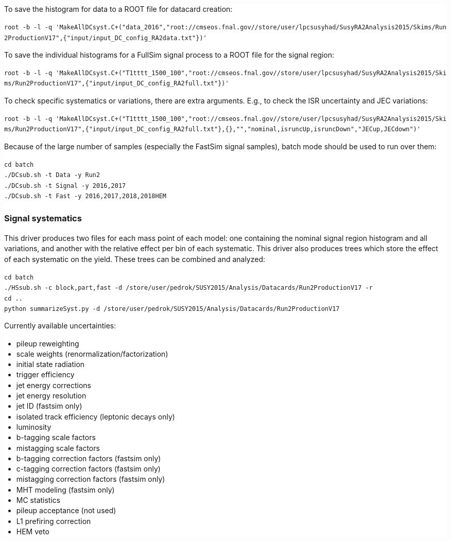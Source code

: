 To save the histogram for data to a ROOT file for datacard creation:
```
root -b -l -q 'MakeAllDCsyst.C+("data_2016","root://cmseos.fnal.gov//store/user/lpcsusyhad/SusyRA2Analysis2015/Skims/Run2ProductionV17",{"input/input_DC_config_RA2data.txt"})'
```

To save the individual histograms for a FullSim signal process to a ROOT file for the signal region:
```
root -b -l -q 'MakeAllDCsyst.C+("T1tttt_1500_100","root://cmseos.fnal.gov//store/user/lpcsusyhad/SusyRA2Analysis2015/Skims/Run2ProductionV17",{"input/input_DC_config_RA2full.txt"})'
```

To check specific systematics or variations, there are extra arguments. E.g., to check the ISR uncertainty and JEC variations:
```
root -b -l -q 'MakeAllDCsyst.C+("T1tttt_1500_100","root://cmseos.fnal.gov//store/user/lpcsusyhad/SusyRA2Analysis2015/Skims/Run2ProductionV17",{"input/input_DC_config_RA2full.txt"},{},"","nominal,isruncUp,isruncDown","JECup,JECdown")'
```

Because of the large number of samples (especially the FastSim signal samples), batch mode should be used to run over them:
```
cd batch
./DCsub.sh -t Data -y Run2
./DCsub.sh -t Signal -y 2016,2017
./DCsub.sh -t Fast -y 2016,2017,2018,2018HEM
```

### Signal systematics

This driver produces two files for each mass point of each model:
one containing the nominal signal region histogram and all variations,
and another with the relative effect per bin of each systematic.
This driver also produces trees which store the effect of each systematic on the yield. These trees can be combined and analyzed:
```
cd batch
./HSsub.sh -c block,part,fast -d /store/user/pedrok/SUSY2015/Analysis/Datacards/Run2ProductionV17 -r
cd ..
python summarizeSyst.py -d /store/user/pedrok/SUSY2015/Analysis/Datacards/Run2ProductionV17
```

Currently available uncertainties:
* pileup reweighting
* scale weights (renormalization/factorization)
* initial state radiation
* trigger efficiency
* jet energy corrections
* jet energy resolution
* jet ID (fastsim only)
* isolated track efficiency (leptonic decays only)
* luminosity
* b-tagging scale factors
* mistagging scale factors
* b-tagging correction factors (fastsim only)
* c-tagging correction factors (fastsim only)
* mistagging correction factors (fastsim only)
* MHT modeling (fastsim only)
* MC statistics
* pileup acceptance (not used)
* L1 prefiring correction
* HEM veto
